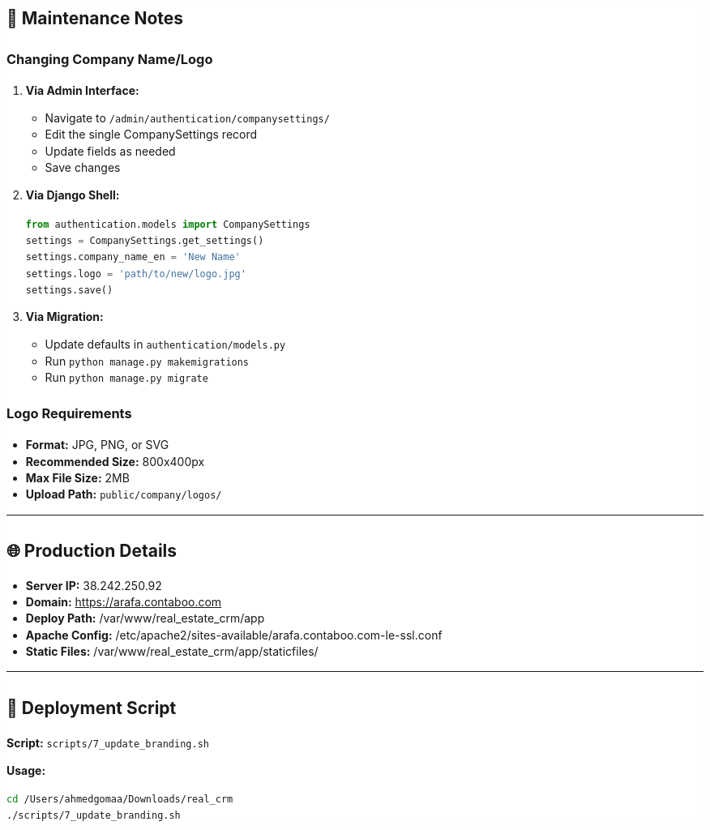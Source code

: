 
## 🔧 Maintenance Notes

### Changing Company Name/Logo

1. **Via Admin Interface:**
   - Navigate to `/admin/authentication/companysettings/`
   - Edit the single CompanySettings record
   - Update fields as needed
   - Save changes

2. **Via Django Shell:**
   ```python
   from authentication.models import CompanySettings
   settings = CompanySettings.get_settings()
   settings.company_name_en = 'New Name'
   settings.logo = 'path/to/new/logo.jpg'
   settings.save()
   ```

3. **Via Migration:**
   - Update defaults in `authentication/models.py`
   - Run `python manage.py makemigrations`
   - Run `python manage.py migrate`

### Logo Requirements
- **Format:** JPG, PNG, or SVG
- **Recommended Size:** 800x400px
- **Max File Size:** 2MB
- **Upload Path:** `public/company/logos/`

---

## 🌐 Production Details

- **Server IP:** 38.242.250.92
- **Domain:** https://arafa.contaboo.com
- **Deploy Path:** /var/www/real_estate_crm/app
- **Apache Config:** /etc/apache2/sites-available/arafa.contaboo.com-le-ssl.conf
- **Static Files:** /var/www/real_estate_crm/app/staticfiles/

---

## 📝 Deployment Script

**Script:** `scripts/7_update_branding.sh`

**Usage:**
```bash
cd /Users/ahmedgomaa/Downloads/real_crm
./scripts/7_update_branding.sh
```
